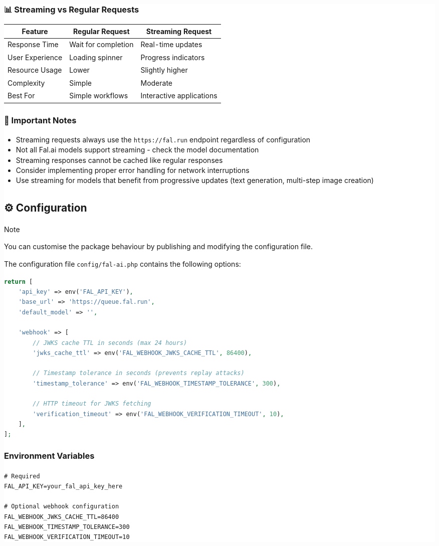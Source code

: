 ### 📊 Streaming vs Regular Requests

| Feature         | Regular Request     | Streaming Request        |
|-----------------|---------------------|--------------------------|
| Response Time   | Wait for completion | Real-time updates        |
| User Experience | Loading spinner     | Progress indicators      |
| Resource Usage  | Lower               | Slightly higher          |
| Complexity      | Simple              | Moderate                 |
| Best For        | Simple workflows    | Interactive applications |

### 📝 Important Notes

- Streaming requests always use the `https://fal.run` endpoint regardless of configuration
- Not all Fal.ai models support streaming - check the model documentation
- Streaming responses cannot be cached like regular responses
- Consider implementing proper error handling for network interruptions
- Use streaming for models that benefit from progressive updates (text generation, multi-step image creation)

## ⚙️ Configuration

> [!NOTE]
> You can customise the package behaviour by publishing and modifying the configuration file.

The configuration file `config/fal-ai.php` contains the following options:

```php
return [
    'api_key' => env('FAL_API_KEY'),
    'base_url' => 'https://queue.fal.run',
    'default_model' => '',
    
    'webhook' => [
        // JWKS cache TTL in seconds (max 24 hours)
        'jwks_cache_ttl' => env('FAL_WEBHOOK_JWKS_CACHE_TTL', 86400),
        
        // Timestamp tolerance in seconds (prevents replay attacks)
        'timestamp_tolerance' => env('FAL_WEBHOOK_TIMESTAMP_TOLERANCE', 300),
        
        // HTTP timeout for JWKS fetching
        'verification_timeout' => env('FAL_WEBHOOK_VERIFICATION_TIMEOUT', 10),
    ],
];
```

### Environment Variables

```env
# Required
FAL_API_KEY=your_fal_api_key_here

# Optional webhook configuration
FAL_WEBHOOK_JWKS_CACHE_TTL=86400
FAL_WEBHOOK_TIMESTAMP_TOLERANCE=300
FAL_WEBHOOK_VERIFICATION_TIMEOUT=10
```
